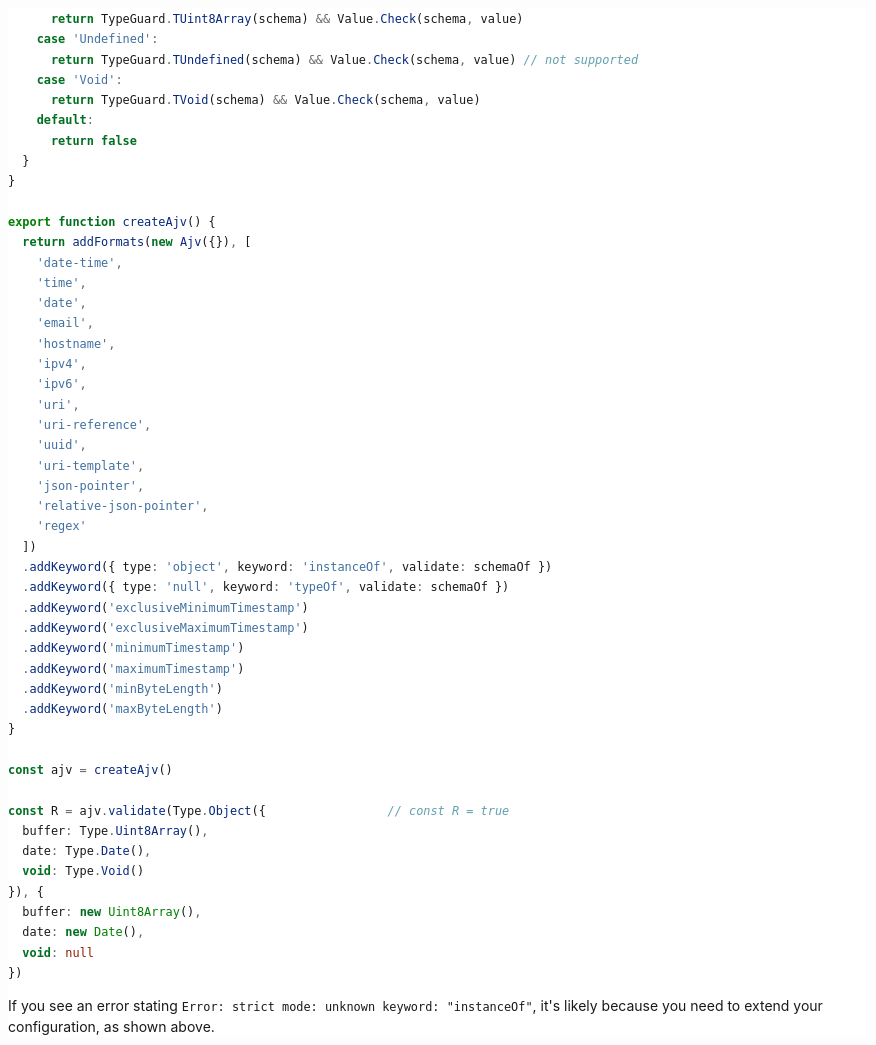 ```ts
      return TypeGuard.TUint8Array(schema) && Value.Check(schema, value)
    case 'Undefined':
      return TypeGuard.TUndefined(schema) && Value.Check(schema, value) // not supported
    case 'Void':
      return TypeGuard.TVoid(schema) && Value.Check(schema, value)
    default:
      return false
  }
}

export function createAjv() {
  return addFormats(new Ajv({}), [
    'date-time', 
    'time', 
    'date', 
    'email',  
    'hostname', 
    'ipv4', 
    'ipv6', 
    'uri', 
    'uri-reference', 
    'uuid',
    'uri-template', 
    'json-pointer', 
    'relative-json-pointer', 
    'regex'
  ])
  .addKeyword({ type: 'object', keyword: 'instanceOf', validate: schemaOf })
  .addKeyword({ type: 'null', keyword: 'typeOf', validate: schemaOf })
  .addKeyword('exclusiveMinimumTimestamp')
  .addKeyword('exclusiveMaximumTimestamp')
  .addKeyword('minimumTimestamp')
  .addKeyword('maximumTimestamp')
  .addKeyword('minByteLength')
  .addKeyword('maxByteLength')
}

const ajv = createAjv()

const R = ajv.validate(Type.Object({                 // const R = true
  buffer: Type.Uint8Array(),
  date: Type.Date(),
  void: Type.Void()
}), {
  buffer: new Uint8Array(),
  date: new Date(),
  void: null
})
```

If you see an error stating `Error: strict mode: unknown keyword: "instanceOf"`, it's likely because you need to extend your configuration, as shown above.
